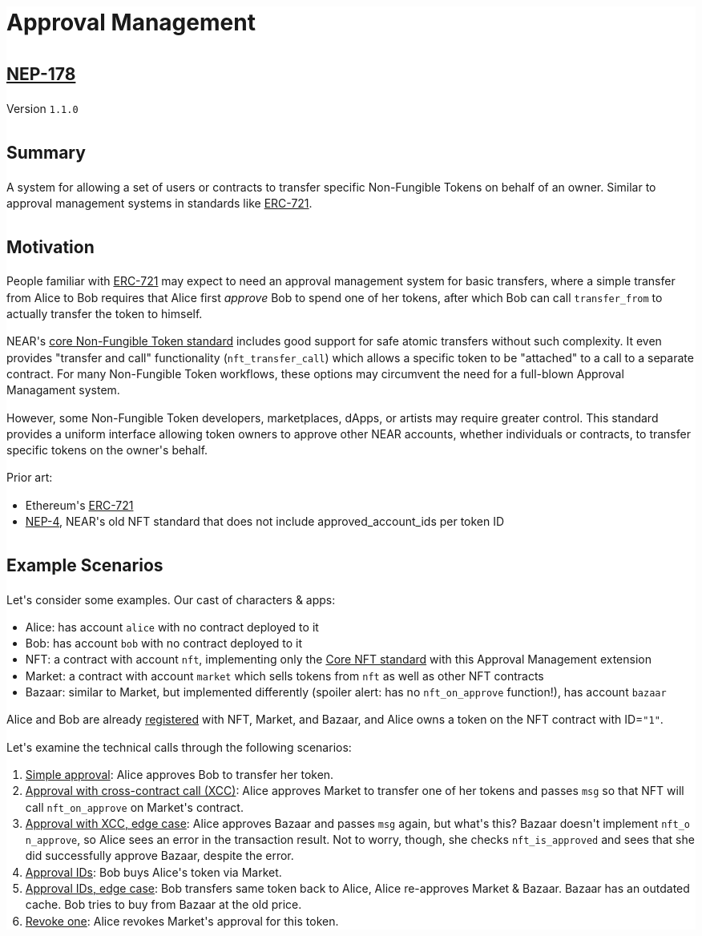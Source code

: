 # Approval Management

## [NEP-178](https://github.com/near/NEPs/blob/master/neps/nep-0178.md)

Version `1.1.0`

## Summary

A system for allowing a set of users or contracts to transfer specific Non-Fungible Tokens on behalf of an owner. Similar to approval management systems in standards like [ERC-721].

  [ERC-721]: https://eips.ethereum.org/EIPS/eip-721

## Motivation

People familiar with [ERC-721] may expect to need an approval management system for basic transfers, where a simple transfer from Alice to Bob requires that Alice first _approve_ Bob to spend one of her tokens, after which Bob can call `transfer_from` to actually transfer the token to himself.

NEAR's [core Non-Fungible Token standard](Core.md) includes good support for safe atomic transfers without such complexity. It even provides "transfer and call" functionality (`nft_transfer_call`) which allows a specific token to be "attached" to a call to a separate contract. For many Non-Fungible Token workflows, these options may circumvent the need for a full-blown Approval Managament system.

However, some Non-Fungible Token developers, marketplaces, dApps, or artists may require greater control. This standard provides a uniform interface allowing token owners to approve other NEAR accounts, whether individuals or contracts, to transfer specific tokens on the owner's behalf.

Prior art:

- Ethereum's [ERC-721]
- [NEP-4](https://github.com/near/NEPs/pull/4), NEAR's old NFT standard that does not include approved_account_ids per token ID

## Example Scenarios

Let's consider some examples. Our cast of characters & apps:

* Alice: has account `alice` with no contract deployed to it
* Bob: has account `bob` with no contract deployed to it
* NFT: a contract with account `nft`, implementing only the [Core NFT standard](Core.md) with this Approval Management extension
* Market: a contract with account `market` which sells tokens from `nft` as well as other NFT contracts
* Bazaar: similar to Market, but implemented differently (spoiler alert: has no `nft_on_approve` function!), has account `bazaar`

Alice and Bob are already [registered](../../StorageManagement.md) with NFT, Market, and Bazaar, and Alice owns a token on the NFT contract with ID=`"1"`.

Let's examine the technical calls through the following scenarios:

1. [Simple approval](#1-simple-approval): Alice approves Bob to transfer her token.
2. [Approval with cross-contract call (XCC)](#2-approval-with-cross-contract-call): Alice approves Market to transfer one of her tokens and passes `msg` so that NFT will call `nft_on_approve` on Market's contract.
3. [Approval with XCC, edge case](#3-approval-with-cross-contract-call-edge-case): Alice approves Bazaar and passes `msg` again, but what's this? Bazaar doesn't implement `nft_on_approve`, so Alice sees an error in the transaction result. Not to worry, though, she checks `nft_is_approved` and sees that she did successfully approve Bazaar, despite the error.
4. [Approval IDs](#4-approval-ids): Bob buys Alice's token via Market.
5. [Approval IDs, edge case](#5-approval-ids-edge-case): Bob transfers same token back to Alice, Alice re-approves Market & Bazaar. Bazaar has an outdated cache. Bob tries to buy from Bazaar at the old price.
6. [Revoke one](#6-revoke-one): Alice revokes Market's approval for this token.